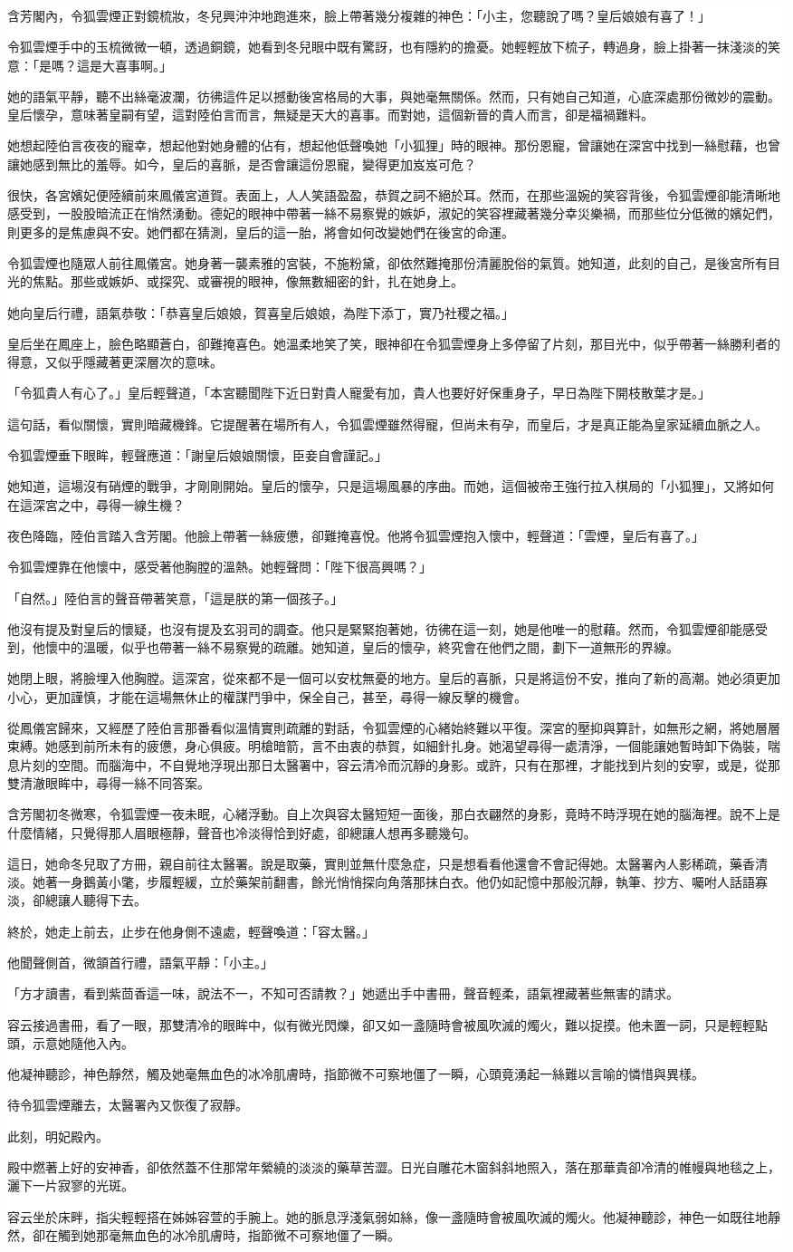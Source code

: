 含芳閣內，令狐雲煙正對鏡梳妝，冬兒興沖沖地跑進來，臉上帶著幾分複雜的神色：「小主，您聽說了嗎？皇后娘娘有喜了！」

令狐雲煙手中的玉梳微微一頓，透過銅鏡，她看到冬兒眼中既有驚訝，也有隱約的擔憂。她輕輕放下梳子，轉過身，臉上掛著一抹淺淡的笑意：「是嗎？這是大喜事啊。」

她的語氣平靜，聽不出絲毫波瀾，彷彿這件足以撼動後宮格局的大事，與她毫無關係。然而，只有她自己知道，心底深處那份微妙的震動。皇后懷孕，意味著皇嗣有望，這對陸伯言而言，無疑是天大的喜事。而對她，這個新晉的貴人而言，卻是福禍難料。

她想起陸伯言夜夜的寵幸，想起他對她身體的佔有，想起他低聲喚她「小狐狸」時的眼神。那份恩寵，曾讓她在深宮中找到一絲慰藉，也曾讓她感到無比的羞辱。如今，皇后的喜脈，是否會讓這份恩寵，變得更加岌岌可危？

很快，各宮嬪妃便陸續前來鳳儀宮道賀。表面上，人人笑語盈盈，恭賀之詞不絕於耳。然而，在那些溫婉的笑容背後，令狐雲煙卻能清晰地感受到，一股股暗流正在悄然湧動。德妃的眼神中帶著一絲不易察覺的嫉妒，淑妃的笑容裡藏著幾分幸災樂禍，而那些位分低微的嬪妃們，則更多的是焦慮與不安。她們都在猜測，皇后的這一胎，將會如何改變她們在後宮的命運。

令狐雲煙也隨眾人前往鳳儀宮。她身著一襲素雅的宮裝，不施粉黛，卻依然難掩那份清麗脫俗的氣質。她知道，此刻的自己，是後宮所有目光的焦點。那些或嫉妒、或探究、或審視的眼神，像無數細密的針，扎在她身上。

她向皇后行禮，語氣恭敬：「恭喜皇后娘娘，賀喜皇后娘娘，為陛下添丁，實乃社稷之福。」

皇后坐在鳳座上，臉色略顯蒼白，卻難掩喜色。她溫柔地笑了笑，眼神卻在令狐雲煙身上多停留了片刻，那目光中，似乎帶著一絲勝利者的得意，又似乎隱藏著更深層次的意味。

「令狐貴人有心了。」皇后輕聲道，「本宮聽聞陛下近日對貴人寵愛有加，貴人也要好好保重身子，早日為陛下開枝散葉才是。」

這句話，看似關懷，實則暗藏機鋒。它提醒著在場所有人，令狐雲煙雖然得寵，但尚未有孕，而皇后，才是真正能為皇家延續血脈之人。

令狐雲煙垂下眼眸，輕聲應道：「謝皇后娘娘關懷，臣妾自會謹記。」

她知道，這場沒有硝煙的戰爭，才剛剛開始。皇后的懷孕，只是這場風暴的序曲。而她，這個被帝王強行拉入棋局的「小狐狸」，又將如何在這深宮之中，尋得一線生機？

夜色降臨，陸伯言踏入含芳閣。他臉上帶著一絲疲憊，卻難掩喜悅。他將令狐雲煙抱入懷中，輕聲道：「雲煙，皇后有喜了。」

令狐雲煙靠在他懷中，感受著他胸膛的溫熱。她輕聲問：「陛下很高興嗎？」

「自然。」陸伯言的聲音帶著笑意，「這是朕的第一個孩子。」

他沒有提及對皇后的懷疑，也沒有提及玄羽司的調查。他只是緊緊抱著她，彷彿在這一刻，她是他唯一的慰藉。然而，令狐雲煙卻能感受到，他懷中的溫暖，似乎也帶著一絲不易察覺的疏離。她知道，皇后的懷孕，終究會在他們之間，劃下一道無形的界線。

她閉上眼，將臉埋入他胸膛。這深宮，從來都不是一個可以安枕無憂的地方。皇后的喜脈，只是將這份不安，推向了新的高潮。她必須更加小心，更加謹慎，才能在這場無休止的權謀鬥爭中，保全自己，甚至，尋得一線反擊的機會。

從鳳儀宮歸來，又經歷了陸伯言那番看似溫情實則疏離的對話，令狐雲煙的心緒始終難以平復。深宮的壓抑與算計，如無形之網，將她層層束縛。她感到前所未有的疲憊，身心俱疲。明槍暗箭，言不由衷的恭賀，如細針扎身。她渴望尋得一處清淨，一個能讓她暫時卸下偽裝，喘息片刻的空間。而腦海中，不自覺地浮現出那日太醫署中，容云清冷而沉靜的身影。或許，只有在那裡，才能找到片刻的安寧，或是，從那雙清澈眼眸中，尋得一絲不同答案。

含芳閣初冬微寒，令狐雲煙一夜未眠，心緒浮動。自上次與容太醫短短一面後，那白衣翩然的身影，竟時不時浮現在她的腦海裡。說不上是什麼情緒，只覺得那人眉眼極靜，聲音也冷淡得恰到好處，卻總讓人想再多聽幾句。

這日，她命冬兒取了方冊，親自前往太醫署。說是取藥，實則並無什麼急症，只是想看看他還會不會記得她。太醫署內人影稀疏，藥香清淡。她著一身鵝黃小氅，步履輕緩，立於藥架前翻書，餘光悄悄探向角落那抹白衣。他仍如記憶中那般沉靜，執筆、抄方、囑咐人話語寡淡，卻總讓人聽得下去。

終於，她走上前去，止步在他身側不遠處，輕聲喚道：「容太醫。」

他聞聲側首，微頷首行禮，語氣平靜：「小主。」

「方才讀書，看到紫茴香這一味，說法不一，不知可否請教？」她遞出手中書冊，聲音輕柔，語氣裡藏著些無害的請求。

容云接過書冊，看了一眼，那雙清冷的眼眸中，似有微光閃爍，卻又如一盞隨時會被風吹滅的燭火，難以捉摸。他未置一詞，只是輕輕點頭，示意她隨他入內。

他凝神聽診，神色靜然，觸及她毫無血色的冰冷肌膚時，指節微不可察地僵了一瞬，心頭竟湧起一絲難以言喻的憐惜與異樣。

待令狐雲煙離去，太醫署內又恢復了寂靜。

此刻，明妃殿內。

殿中燃著上好的安神香，卻依然蓋不住那常年縈繞的淡淡的藥草苦澀。日光自雕花木窗斜斜地照入，落在那華貴卻冷清的帷幔與地毯之上，灑下一片寂寥的光斑。

容云坐於床畔，指尖輕輕搭在姊姊容萱的手腕上。她的脈息浮淺氣弱如絲，像一盞隨時會被風吹滅的燭火。他凝神聽診，神色一如既往地靜然，卻在觸到她那毫無血色的冰冷肌膚時，指節微不可察地僵了一瞬。
